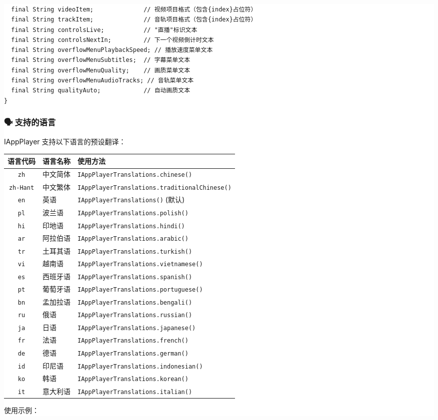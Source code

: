 ```markdown
  final String videoItem;              // 视频项目格式（包含{index}占位符）
  final String trackItem;              // 音轨项目格式（包含{index}占位符）
  final String controlsLive;           // "直播"标识文本
  final String controlsNextIn;         // 下一个视频倒计时文本
  final String overflowMenuPlaybackSpeed; // 播放速度菜单文本
  final String overflowMenuSubtitles;  // 字幕菜单文本
  final String overflowMenuQuality;    // 画质菜单文本
  final String overflowMenuAudioTracks; // 音轨菜单文本
  final String qualityAuto;            // 自动画质文本
}
```

### 🗣️ 支持的语言

IAppPlayer 支持以下语言的预设翻译：

| 语言代码 | 语言名称 | 使用方法 |
|:---:|:---|:---|
| `zh` | 中文简体 | `IAppPlayerTranslations.chinese()` |
| `zh-Hant` | 中文繁体 | `IAppPlayerTranslations.traditionalChinese()` |
| `en` | 英语 | `IAppPlayerTranslations()` (默认) |
| `pl` | 波兰语 | `IAppPlayerTranslations.polish()` |
| `hi` | 印地语 | `IAppPlayerTranslations.hindi()` |
| `ar` | 阿拉伯语 | `IAppPlayerTranslations.arabic()` |
| `tr` | 土耳其语 | `IAppPlayerTranslations.turkish()` |
| `vi` | 越南语 | `IAppPlayerTranslations.vietnamese()` |
| `es` | 西班牙语 | `IAppPlayerTranslations.spanish()` |
| `pt` | 葡萄牙语 | `IAppPlayerTranslations.portuguese()` |
| `bn` | 孟加拉语 | `IAppPlayerTranslations.bengali()` |
| `ru` | 俄语 | `IAppPlayerTranslations.russian()` |
| `ja` | 日语 | `IAppPlayerTranslations.japanese()` |
| `fr` | 法语 | `IAppPlayerTranslations.french()` |
| `de` | 德语 | `IAppPlayerTranslations.german()` |
| `id` | 印尼语 | `IAppPlayerTranslations.indonesian()` |
| `ko` | 韩语 | `IAppPlayerTranslations.korean()` |
| `it` | 意大利语 | `IAppPlayerTranslations.italian()` |

使用示例：

